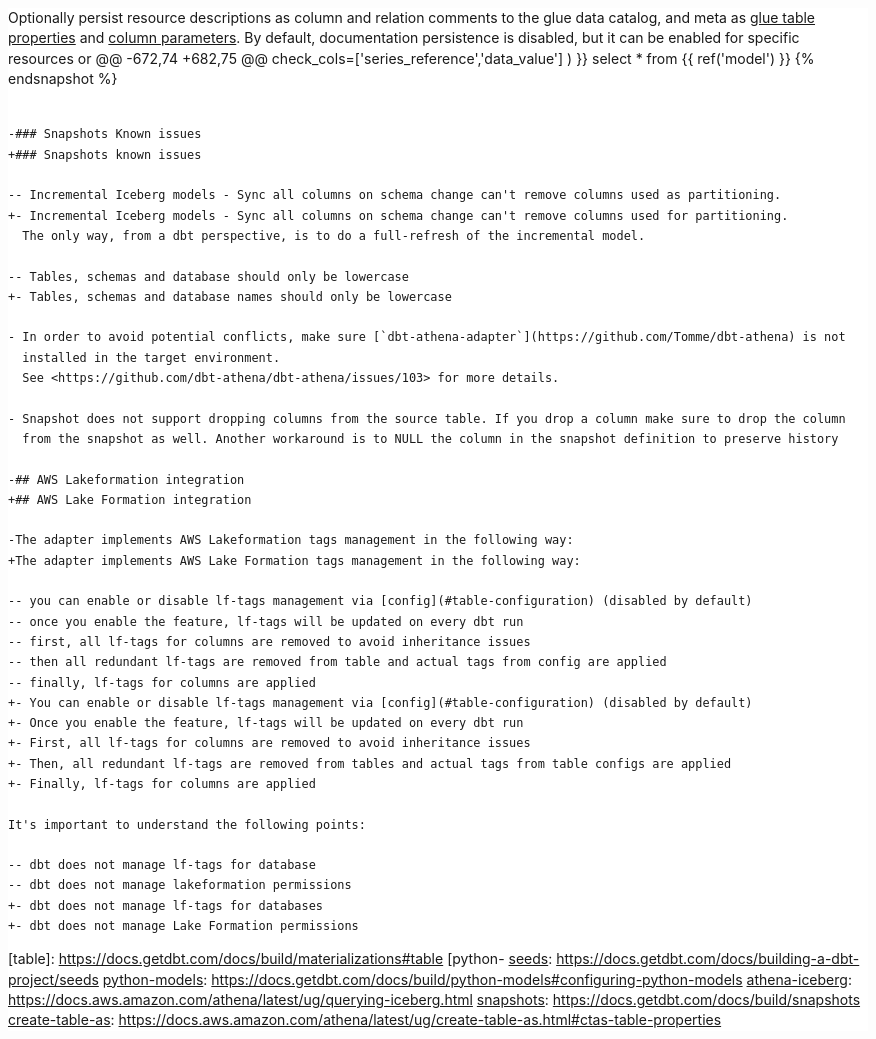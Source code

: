  Optionally persist resource descriptions as column and relation comments to the glue data catalog, and meta as
 [glue table properties](https://docs.aws.amazon.com/glue/latest/dg/tables-described.html#table-properties)
 and [column parameters](https://docs.aws.amazon.com/glue/latest/webapi/API_Column.html).
 By default, documentation persistence is disabled, but it can be enabled for specific resources or
@@ -672,74 +682,75 @@
         check_cols=['series_reference','data_value']
     )
 }}
 select *
 from {{ ref('model') }} {% endsnapshot %}
 ```
 
-### Snapshots Known issues
+### Snapshots known issues
 
-- Incremental Iceberg models - Sync all columns on schema change can't remove columns used as partitioning.
+- Incremental Iceberg models - Sync all columns on schema change can't remove columns used for partitioning.
   The only way, from a dbt perspective, is to do a full-refresh of the incremental model.
 
-- Tables, schemas and database should only be lowercase
+- Tables, schemas and database names should only be lowercase
 
 - In order to avoid potential conflicts, make sure [`dbt-athena-adapter`](https://github.com/Tomme/dbt-athena) is not
   installed in the target environment.
   See <https://github.com/dbt-athena/dbt-athena/issues/103> for more details.
 
 - Snapshot does not support dropping columns from the source table. If you drop a column make sure to drop the column
   from the snapshot as well. Another workaround is to NULL the column in the snapshot definition to preserve history
 
-## AWS Lakeformation integration
+## AWS Lake Formation integration
 
-The adapter implements AWS Lakeformation tags management in the following way:
+The adapter implements AWS Lake Formation tags management in the following way:
 
-- you can enable or disable lf-tags management via [config](#table-configuration) (disabled by default)
-- once you enable the feature, lf-tags will be updated on every dbt run
-- first, all lf-tags for columns are removed to avoid inheritance issues
-- then all redundant lf-tags are removed from table and actual tags from config are applied
-- finally, lf-tags for columns are applied
+- You can enable or disable lf-tags management via [config](#table-configuration) (disabled by default)
+- Once you enable the feature, lf-tags will be updated on every dbt run
+- First, all lf-tags for columns are removed to avoid inheritance issues
+- Then, all redundant lf-tags are removed from tables and actual tags from table configs are applied
+- Finally, lf-tags for columns are applied
 
 It's important to understand the following points:
 
-- dbt does not manage lf-tags for database
-- dbt does not manage lakeformation permissions
+- dbt does not manage lf-tags for databases
+- dbt does not manage Lake Formation permissions
 
 ```

 [seeds]: https://docs.getdbt.com/docs/building-a-dbt-project/seeds
 [python-models]: https://docs.getdbt.com/docs/build/python-models#configuring-python-models
 [athena-iceberg]: https://docs.aws.amazon.com/athena/latest/ug/querying-iceberg.html
 [snapshots]: https://docs.getdbt.com/docs/build/snapshots
 [create-table-as]: https://docs.aws.amazon.com/athena/latest/ug/create-table-as.html#ctas-table-properties
 [pre-installed list]: https://docs.aws.amazon.com/athena/latest/ug/notebooks-spark-preinstalled-python-libraries.html
 [imported manually]: https://docs.aws.amazon.com/athena/latest/ug/notebooks-import-files-libraries.html
 [table]: https://docs.getdbt.com/docs/build/materializations#table [python-
 [seeds]: https://docs.getdbt.com/docs/building-a-dbt-project/seeds
 [python-models]: https://docs.getdbt.com/docs/build/python-models#configuring-python-models
 [athena-iceberg]: https://docs.aws.amazon.com/athena/latest/ug/querying-iceberg.html
 [snapshots]: https://docs.getdbt.com/docs/build/snapshots
 [create-table-as]: https://docs.aws.amazon.com/athena/latest/ug/create-table-as.html#ctas-table-properties